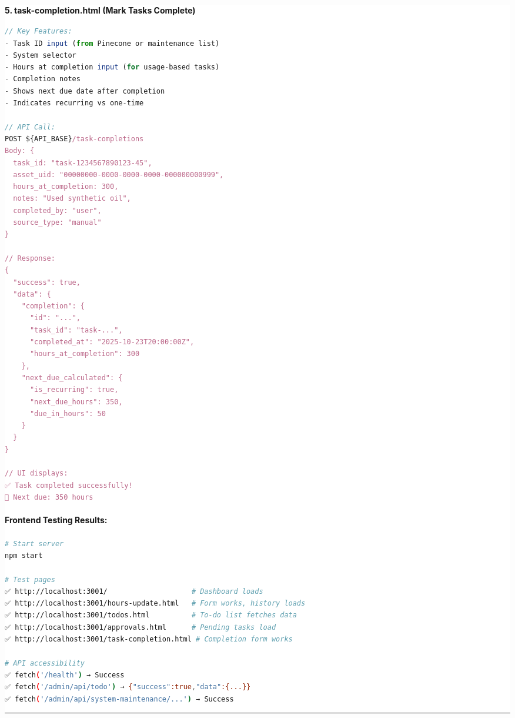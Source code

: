 **5. task-completion.html (Mark Tasks Complete)**
```javascript
// Key Features:
- Task ID input (from Pinecone or maintenance list)
- System selector
- Hours at completion input (for usage-based tasks)
- Completion notes
- Shows next due date after completion
- Indicates recurring vs one-time

// API Call:
POST ${API_BASE}/task-completions
Body: {
  task_id: "task-1234567890123-45",
  asset_uid: "00000000-0000-0000-0000-000000000999",
  hours_at_completion: 300,
  notes: "Used synthetic oil",
  completed_by: "user",
  source_type: "manual"
}

// Response:
{
  "success": true,
  "data": {
    "completion": {
      "id": "...",
      "task_id": "task-...",
      "completed_at": "2025-10-23T20:00:00Z",
      "hours_at_completion": 300
    },
    "next_due_calculated": {
      "is_recurring": true,
      "next_due_hours": 350,
      "due_in_hours": 50
    }
  }
}

// UI displays:
✅ Task completed successfully!
📅 Next due: 350 hours
```

#### Frontend Testing Results:

```bash
# Start server
npm start

# Test pages
✅ http://localhost:3001/                    # Dashboard loads
✅ http://localhost:3001/hours-update.html   # Form works, history loads
✅ http://localhost:3001/todos.html          # To-do list fetches data
✅ http://localhost:3001/approvals.html      # Pending tasks load
✅ http://localhost:3001/task-completion.html # Completion form works

# API accessibility
✅ fetch('/health') → Success
✅ fetch('/admin/api/todo') → {"success":true,"data":{...}}
✅ fetch('/admin/api/system-maintenance/...') → Success
```

---